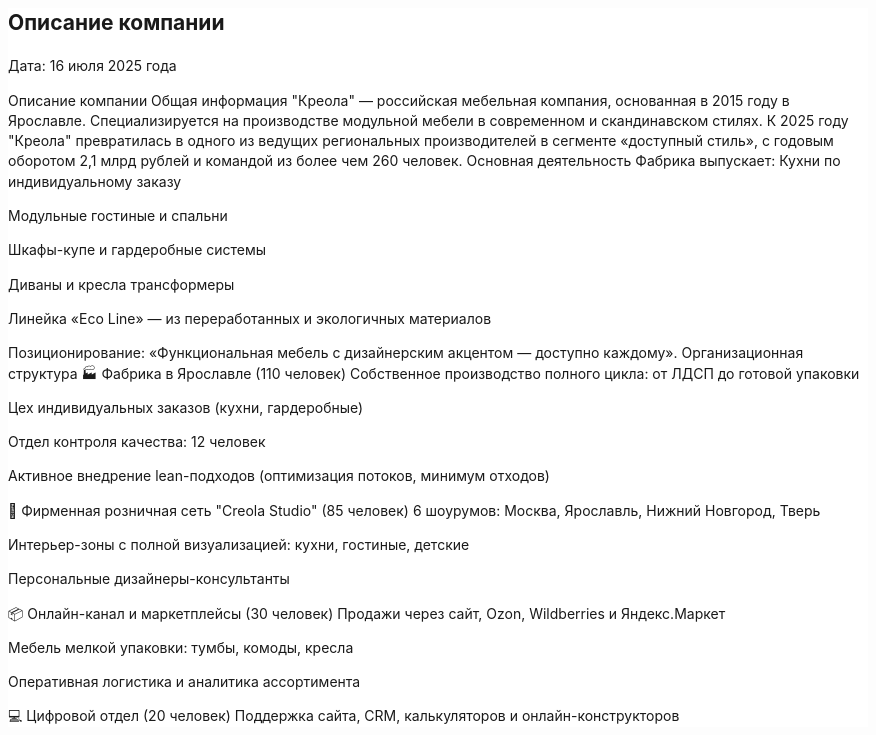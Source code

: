 ## Описание компании
Дата: 16 июля 2025 года

Описание компании
Общая информация
"Креола" — российская мебельная компания, основанная в 2015 году в Ярославле. Специализируется на производстве модульной мебели в современном и скандинавском стилях. К 2025 году "Креола" превратилась в одного из ведущих региональных производителей в сегменте «доступный стиль», с годовым оборотом 2,1 млрд рублей и командой из более чем 260 человек.
Основная деятельность
Фабрика выпускает:
Кухни по индивидуальному заказу


Модульные гостиные и спальни


Шкафы-купе и гардеробные системы


Диваны и кресла трансформеры


Линейка «Eco Line» — из переработанных и экологичных материалов


Позиционирование: «Функциональная мебель с дизайнерским акцентом — доступно каждому».
Организационная структура
🏭 Фабрика в Ярославле (110 человек)
Собственное производство полного цикла: от ЛДСП до готовой упаковки


Цех индивидуальных заказов (кухни, гардеробные)


Отдел контроля качества: 12 человек


Активное внедрение lean-подходов (оптимизация потоков, минимум отходов)


🛒 Фирменная розничная сеть "Creola Studio" (85 человек)
6 шоурумов: Москва, Ярославль, Нижний Новгород, Тверь


Интерьер-зоны с полной визуализацией: кухни, гостиные, детские


Персональные дизайнеры-консультанты


📦 Онлайн-канал и маркетплейсы (30 человек)
Продажи через сайт, Ozon, Wildberries и Яндекс.Маркет


Мебель мелкой упаковки: тумбы, комоды, кресла


Оперативная логистика и аналитика ассортимента


💻 Цифровой отдел (20 человек)
Поддержка сайта, CRM, калькуляторов и онлайн-конструкторов
